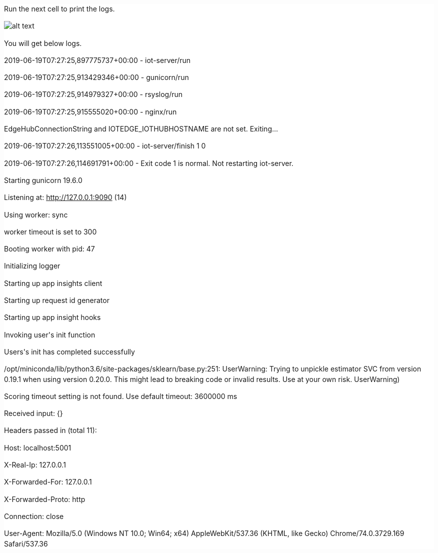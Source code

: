 Run the next cell to print the logs.

![alt text](https://github.com/nvtuluva/iot-edge-dynocard/blob/master/images/d0107.png)
 
You will get below logs.

2019-06-19T07:27:25,897775737+00:00 - iot-server/run 

2019-06-19T07:27:25,913429346+00:00 - gunicorn/run 

2019-06-19T07:27:25,914979327+00:00 - rsyslog/run 

2019-06-19T07:27:25,915555020+00:00 - nginx/run 

EdgeHubConnectionString and IOTEDGE_IOTHUBHOSTNAME are not set. Exiting...

2019-06-19T07:27:26,113551005+00:00 - iot-server/finish 1 0

2019-06-19T07:27:26,114691791+00:00 - Exit code 1 is normal. Not restarting iot-server.

Starting gunicorn 19.6.0

Listening at: http://127.0.0.1:9090 (14)

Using worker: sync

worker timeout is set to 300

Booting worker with pid: 47

Initializing logger

Starting up app insights client

Starting up request id generator

Starting up app insight hooks

Invoking user's init function

Users's init has completed successfully

/opt/miniconda/lib/python3.6/site-packages/sklearn/base.py:251: UserWarning: Trying to unpickle estimator SVC from version 0.19.1 when 
using version 0.20.0. This might lead to breaking code or invalid results. Use at your own risk.
  UserWarning)

Scoring timeout setting is not found. Use default timeout: 3600000 ms

Received input: {}

Headers passed in (total 11):
 
 Host: localhost:5001
 
 X-Real-Ip: 127.0.0.1
 
 X-Forwarded-For: 127.0.0.1
 
 X-Forwarded-Proto: http
 
 Connection: close
 
 User-Agent: Mozilla/5.0 (Windows NT 10.0; Win64; x64) AppleWebKit/537.36 (KHTML, like Gecko) Chrome/74.0.3729.169 Safari/537.36
 